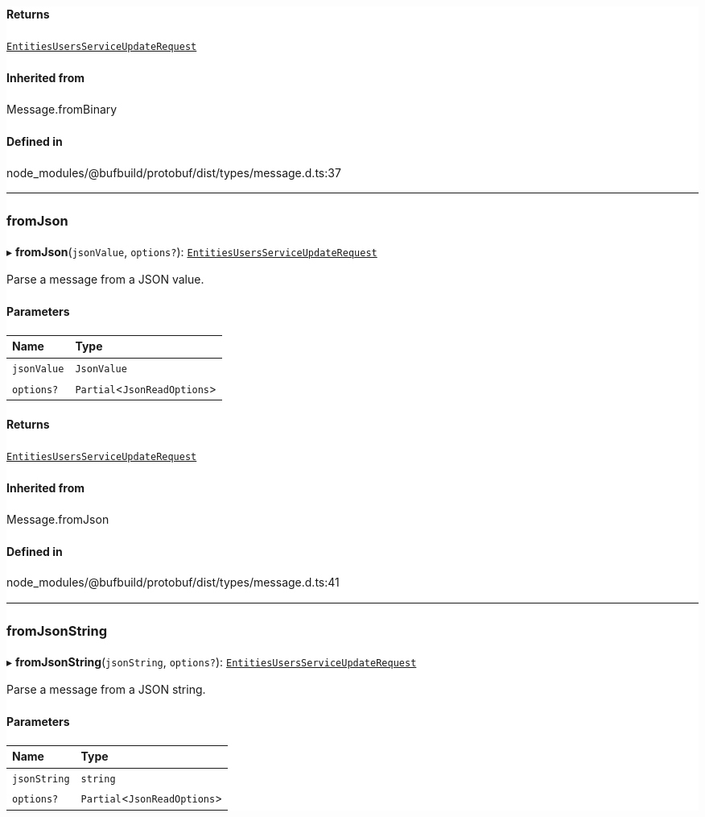 #### Returns

[`EntitiesUsersServiceUpdateRequest`](EntitiesUsersServiceUpdateRequest.md)

#### Inherited from

Message.fromBinary

#### Defined in

node_modules/@bufbuild/protobuf/dist/types/message.d.ts:37

___

### fromJson

▸ **fromJson**(`jsonValue`, `options?`): [`EntitiesUsersServiceUpdateRequest`](EntitiesUsersServiceUpdateRequest.md)

Parse a message from a JSON value.

#### Parameters

| Name | Type |
| :------ | :------ |
| `jsonValue` | `JsonValue` |
| `options?` | `Partial`<`JsonReadOptions`\> |

#### Returns

[`EntitiesUsersServiceUpdateRequest`](EntitiesUsersServiceUpdateRequest.md)

#### Inherited from

Message.fromJson

#### Defined in

node_modules/@bufbuild/protobuf/dist/types/message.d.ts:41

___

### fromJsonString

▸ **fromJsonString**(`jsonString`, `options?`): [`EntitiesUsersServiceUpdateRequest`](EntitiesUsersServiceUpdateRequest.md)

Parse a message from a JSON string.

#### Parameters

| Name | Type |
| :------ | :------ |
| `jsonString` | `string` |
| `options?` | `Partial`<`JsonReadOptions`\> |

